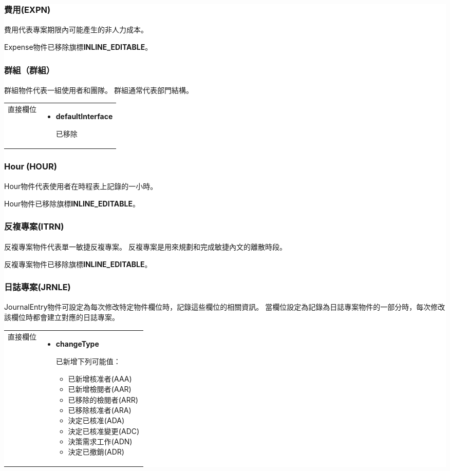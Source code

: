 ### 費用(EXPN)

費用代表專案期限內可能產生的非人力成本。

Expense物件已移除旗標&#x200B;**INLINE_EDITABLE**。

### 群組（群組）

群組物件代表一組使用者和團隊。 群組通常代表部門結構。

<table>
  <col/>
  <col/>
  <tbody>
    <tr>
      <td role="rowheader">直接欄位</td>
      <td>
        <ul>
          <li>
            <p><b>defaultInterface</b>
            </p>
            <p>已移除</p>
          </li>
        </ul>
      </td>
    </tr>
 </tbody>
</table>

### Hour (HOUR)

Hour物件代表使用者在時程表上記錄的一小時。

Hour物件已移除旗標&#x200B;**INLINE_EDITABLE**。

### 反複專案(ITRN)

反複專案物件代表單一敏捷反複專案。 反複專案是用來規劃和完成敏捷內文的離散時段。

反複專案物件已移除旗標&#x200B;**INLINE_EDITABLE**。


### 日誌專案(JRNLE)

JournalEntry物件可設定為每次修改特定物件欄位時，記錄這些欄位的相關資訊。 當欄位設定為記錄為日誌專案物件的一部分時，每次修改該欄位時都會建立對應的日誌專案。

<table>
  <col/>
  <col/>
  <tbody>
    <tr>
      <td role="rowheader">直接欄位</td>
      <td>
        <ul>
          <li>
            <p><b>changeType</b>
            </p>
            <p>已新增下列可能值：</p>
            <ul>
              <li>已新增核准者(AAA)</li>
              <li>已新增檢閱者(AAR)</li>
              <li>已移除的檢閱者(ARR)</li>
              <li>已移除核准者(ARA)</li>
              <li>決定已核准(ADA)</li>
              <li>決定已核准變更(ADC)</li>
              <li>決策需求工作(ADN)</li>
              <li>決定已撤銷(ADR)</li>